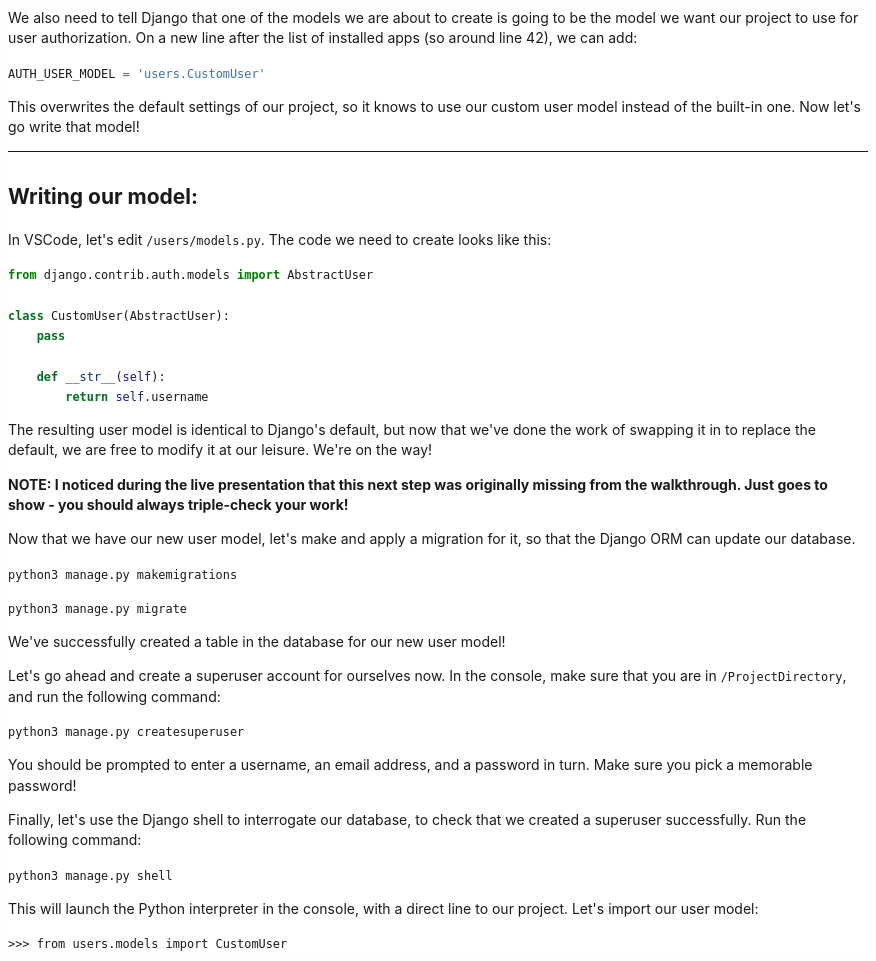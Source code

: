 We also need to tell Django that one of the models we are about to create is going to be the model we want our project to use for user authorization.  On a new line after the list of installed apps (so around line 42), we can add:

```python
AUTH_USER_MODEL = 'users.CustomUser'
```

This overwrites the default settings of our project, so it knows to use our custom user model instead of the built-in one.  Now let's go write that model!

---

## Writing our model:

In VSCode, let's edit `/users/models.py`. The code we need to create looks like this:

```python
from django.contrib.auth.models import AbstractUser

class CustomUser(AbstractUser):
	pass
	
	def __str__(self):
		return self.username
```

The resulting user model is identical to Django's default, but now that we've done the work of swapping it in to replace the default, we are free to modify it at our leisure.  We're on the way!

**NOTE: I noticed during the live presentation that this next step was originally missing from the walkthrough. Just goes to show - you should always triple-check your work!**

Now that we have our new user model, let's make and apply a migration for it, so that the Django ORM can update our database.

`python3 manage.py makemigrations`

`python3 manage.py migrate`

We've successfully created a table in the database for our new user model!

Let's go ahead and create a superuser account for ourselves now. In the console, make sure that you are in `/ProjectDirectory`, and run the following command:

`python3 manage.py createsuperuser`

You should be prompted to enter a username, an email address, and a password in turn. Make sure you pick a memorable password!

Finally, let's use the Django shell to interrogate our database, to check that we created a superuser successfully. Run the following command:

`python3 manage.py shell`

This will launch the Python interpreter in the console, with a direct line to our project.  Let's import our user model:

`>>> from users.models import CustomUser`
